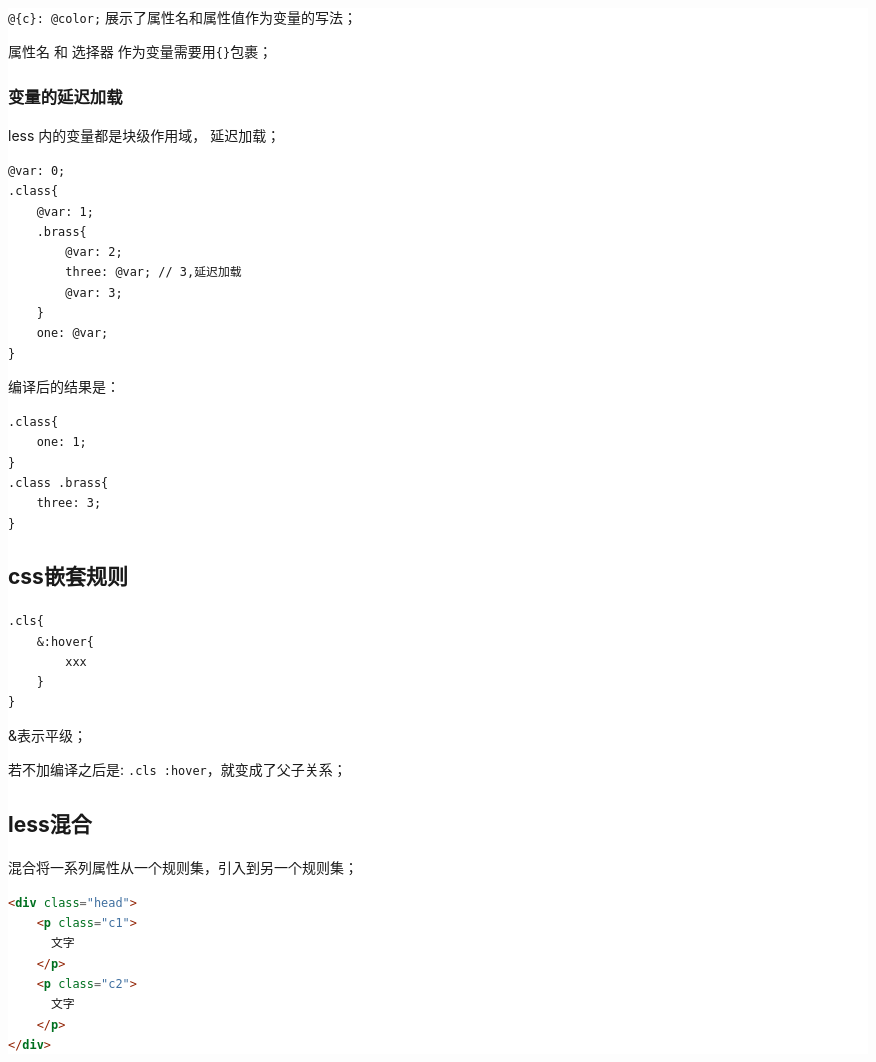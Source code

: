 `@{c}: @color;` 展示了属性名和属性值作为变量的写法；

属性名 和 选择器 作为变量需要用`{}`包裹；

### 变量的延迟加载

less 内的变量都是块级作用域， 延迟加载；

```less
@var: 0;
.class{
    @var: 1;
	.brass{
		@var: 2;
		three: @var; // 3,延迟加载
		@var: 3;
	}
	one: @var;
}
```

编译后的结果是：

```
.class{
	one: 1;
}
.class .brass{
	three: 3;
}
```



## css嵌套规则

```
.cls{
	&:hover{
		xxx
	}
}
```

&表示平级；

若不加编译之后是: `.cls :hover`，就变成了父子关系；



## less混合

混合将一系列属性从一个规则集，引入到另一个规则集；

```html
<div class="head">
    <p class="c1">
      文字
    </p>
    <p class="c2">
      文字
    </p>
</div>
```
